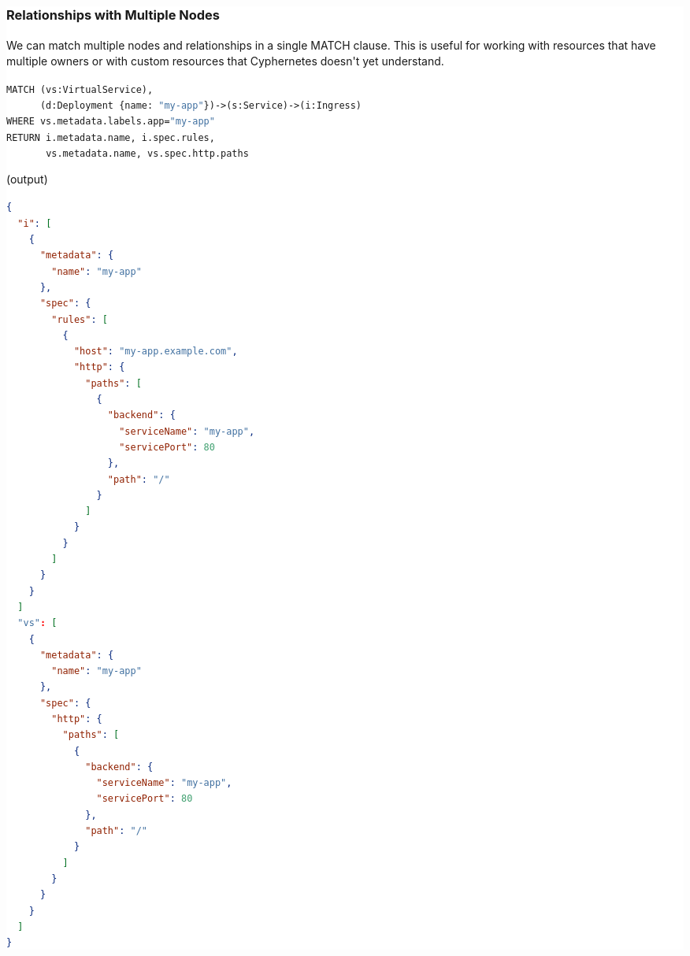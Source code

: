 ### Relationships with Multiple Nodes

We can match multiple nodes and relationships in a single MATCH clause. This is useful for working with resources that have multiple owners or with custom resources that Cyphernetes doesn't yet understand.

```graphql
MATCH (vs:VirtualService),
      (d:Deployment {name: "my-app"})->(s:Service)->(i:Ingress)
WHERE vs.metadata.labels.app="my-app"
RETURN i.metadata.name, i.spec.rules,
       vs.metadata.name, vs.spec.http.paths
```

(output)

```json
{
  "i": [
    {
      "metadata": {
        "name": "my-app"
      },
      "spec": {
        "rules": [
          {
            "host": "my-app.example.com",
            "http": {
              "paths": [
                {
                  "backend": {
                    "serviceName": "my-app",
                    "servicePort": 80
                  },
                  "path": "/"
                }
              ]
            }
          }
        ]
      }
    }
  ]
  "vs": [
    {
      "metadata": {
        "name": "my-app"
      },
      "spec": {
        "http": {
          "paths": [
            {
              "backend": {
                "serviceName": "my-app",
                "servicePort": 80
              },
              "path": "/"
            }
          ]
        }
      }
    }
  ] 
}
```
